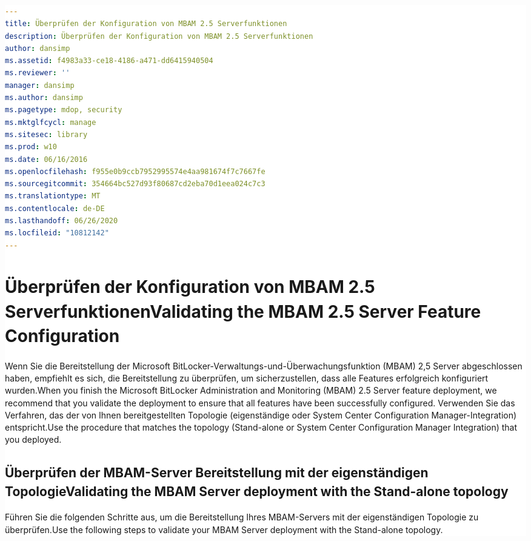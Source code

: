 ```yaml
---
title: Überprüfen der Konfiguration von MBAM 2.5 Serverfunktionen
description: Überprüfen der Konfiguration von MBAM 2.5 Serverfunktionen
author: dansimp
ms.assetid: f4983a33-ce18-4186-a471-dd6415940504
ms.reviewer: ''
manager: dansimp
ms.author: dansimp
ms.pagetype: mdop, security
ms.mktglfcycl: manage
ms.sitesec: library
ms.prod: w10
ms.date: 06/16/2016
ms.openlocfilehash: f955e0b9ccb7952995574e4aa981674f7c7667fe
ms.sourcegitcommit: 354664bc527d93f80687cd2eba70d1eea024c7c3
ms.translationtype: MT
ms.contentlocale: de-DE
ms.lasthandoff: 06/26/2020
ms.locfileid: "10812142"
---
```

# <span data-ttu-id="d7e6b-103">Überprüfen der Konfiguration von MBAM 2.5 Serverfunktionen</span><span class="sxs-lookup"><span data-stu-id="d7e6b-103">Validating the MBAM 2.5 Server Feature Configuration</span></span>


<span data-ttu-id="d7e6b-104">Wenn Sie die Bereitstellung der Microsoft BitLocker-Verwaltungs-und-Überwachungsfunktion (MBAM) 2,5 Server abgeschlossen haben, empfiehlt es sich, die Bereitstellung zu überprüfen, um sicherzustellen, dass alle Features erfolgreich konfiguriert wurden.</span><span class="sxs-lookup"><span data-stu-id="d7e6b-104">When you finish the Microsoft BitLocker Administration and Monitoring (MBAM) 2.5 Server feature deployment, we recommend that you validate the deployment to ensure that all features have been successfully configured.</span></span> <span data-ttu-id="d7e6b-105">Verwenden Sie das Verfahren, das der von Ihnen bereitgestellten Topologie (eigenständige oder System Center Configuration Manager-Integration) entspricht.</span><span class="sxs-lookup"><span data-stu-id="d7e6b-105">Use the procedure that matches the topology (Stand-alone or System Center Configuration Manager Integration) that you deployed.</span></span>

## <span data-ttu-id="d7e6b-106">Überprüfen der MBAM-Server Bereitstellung mit der eigenständigen Topologie</span><span class="sxs-lookup"><span data-stu-id="d7e6b-106">Validating the MBAM Server deployment with the Stand-alone topology</span></span>


<span data-ttu-id="d7e6b-107">Führen Sie die folgenden Schritte aus, um die Bereitstellung Ihres MBAM-Servers mit der eigenständigen Topologie zu überprüfen.</span><span class="sxs-lookup"><span data-stu-id="d7e6b-107">Use the following steps to validate your MBAM Server deployment with the Stand-alone topology.</span></span>
